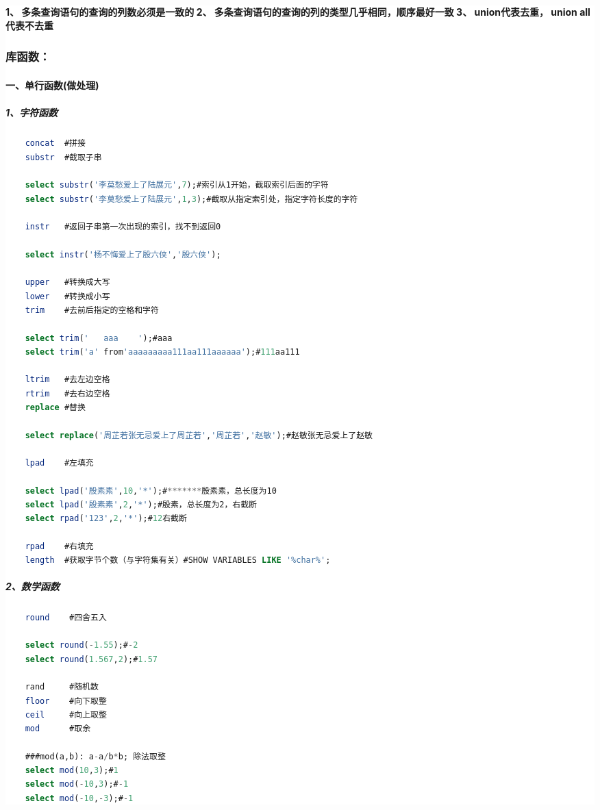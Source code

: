

**1、 多条查询语句的查询的列数必须是一致的
2、 多条查询语句的查询的列的类型几乎相同，顺序最好一致
3、 union代表去重， union all代表不去重**



### 库函数：



#### 	一、单行函数(做处理)

##### 1、字符函数

```sql
	concat  #拼接
	substr  #截取子串
	
	select substr('李莫愁爱上了陆展元',7);#索引从1开始，截取索引后面的字符
	select substr('李莫愁爱上了陆展元',1,3);#截取从指定索引处，指定字符长度的字符
	
	instr   #返回子串第一次出现的索引，找不到返回0
	
	select instr('杨不悔爱上了殷六侠','殷六侠');
	
	upper   #转换成大写
	lower   #转换成小写
	trim    #去前后指定的空格和字符
	
	select trim('   aaa    ');#aaa
	select trim('a' from'aaaaaaaaa111aa111aaaaaa');#111aa111
	
	ltrim   #去左边空格
	rtrim   #去右边空格
	replace #替换
	
	select replace('周芷若张无忌爱上了周芷若','周芷若','赵敏');#赵敏张无忌爱上了赵敏
	
	lpad    #左填充
	
	select lpad('殷素素',10,'*');#*******殷素素，总长度为10
	select lpad('殷素素',2,'*');#殷素，总长度为2，右截断
	select rpad('123',2,'*');#12右截断
	
	rpad    #右填充
	length  #获取字节个数（与字符集有关）#SHOW VARIABLES LIKE '%char%';
```



##### 2、数学函数

```sql
	round    #四舍五入
	
	select round(-1.55);#-2
	select round(1.567,2);#1.57
	
	rand     #随机数
	floor    #向下取整
	ceil     #向上取整
	mod      #取余
	
	###mod(a,b): a-a/b*b; 除法取整
	select mod(10,3);#1
	select mod(-10,3);#-1
	select mod(-10,-3);#-1
```